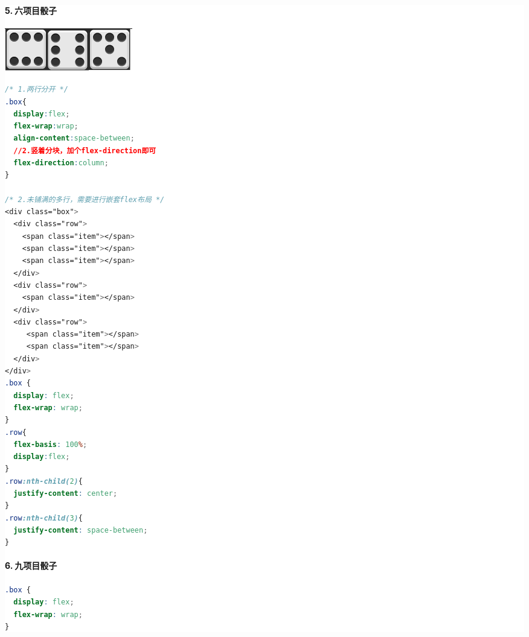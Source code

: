 #### 5. 六项目骰子
![5-2-16](/img/basic/css/5-2-16.jpg)

```css
/* 1.两行分开 */
.box{
  display:flex;
  flex-wrap:wrap;
  align-content:space-between;  
  //2.竖着分块，加个flex-direction即可
  flex-direction:column;
}

/* 2.未铺满的多行，需要进行嵌套flex布局 */
<div class="box">
  <div class="row">
    <span class="item"></span>
    <span class="item"></span>
    <span class="item"></span>
  </div>
  <div class="row">
    <span class="item"></span>
  </div>
  <div class="row">
     <span class="item"></span>
     <span class="item"></span>
  </div>
</div>
.box {
  display: flex;
  flex-wrap: wrap;
}
.row{
  flex-basis: 100%;
  display:flex;
}
.row:nth-child(2){
  justify-content: center;
}
.row:nth-child(3){
  justify-content: space-between;
}
```
#### 6. 九项目骰子
```css
.box {
  display: flex;
  flex-wrap: wrap;
}
```
